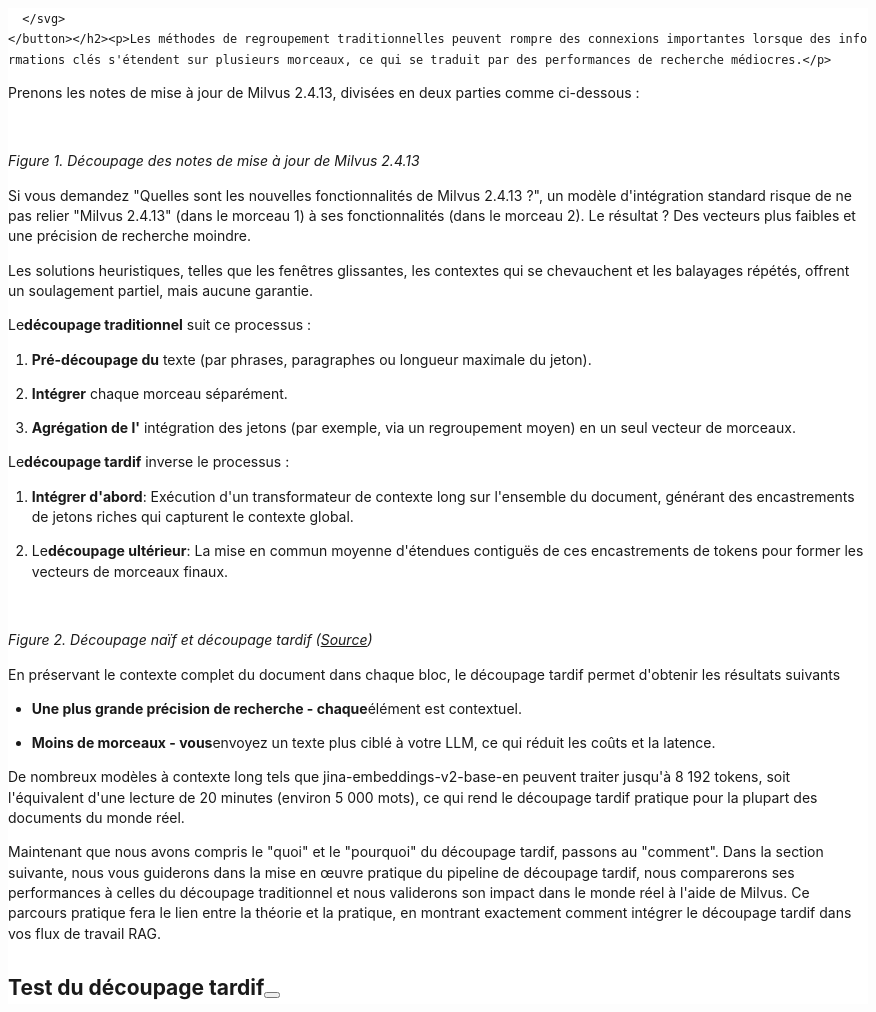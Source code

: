       </svg>
    </button></h2><p>Les méthodes de regroupement traditionnelles peuvent rompre des connexions importantes lorsque des informations clés s'étendent sur plusieurs morceaux, ce qui se traduit par des performances de recherche médiocres.</p>
<p>Prenons les notes de mise à jour de Milvus 2.4.13, divisées en deux parties comme ci-dessous :</p>
<p>
  <span class="img-wrapper">
    <img translate="no" src="https://assets.zilliz.com/Figure1_Chunking_Milvus2_4_13_Release_Note_fe7fbdb833.png" alt="" class="doc-image" id="" />
    <span></span>
  </span>
</p>
<p><em>Figure 1. Découpage des notes de mise à jour de Milvus 2.4.13</em></p>
<p>Si vous demandez "Quelles sont les nouvelles fonctionnalités de Milvus 2.4.13 ?", un modèle d'intégration standard risque de ne pas relier "Milvus 2.4.13" (dans le morceau 1) à ses fonctionnalités (dans le morceau 2). Le résultat ? Des vecteurs plus faibles et une précision de recherche moindre.</p>
<p>Les solutions heuristiques, telles que les fenêtres glissantes, les contextes qui se chevauchent et les balayages répétés, offrent un soulagement partiel, mais aucune garantie.</p>
<p>Le<strong>découpage traditionnel</strong> suit ce processus :</p>
<ol>
<li><p><strong>Pré-découpage du</strong> texte (par phrases, paragraphes ou longueur maximale du jeton).</p></li>
<li><p><strong>Intégrer</strong> chaque morceau séparément.</p></li>
<li><p><strong>Agrégation de l'</strong> intégration des jetons (par exemple, via un regroupement moyen) en un seul vecteur de morceaux.</p></li>
</ol>
<p>Le<strong>découpage tardif</strong> inverse le processus :</p>
<ol>
<li><p><strong>Intégrer d'abord</strong>: Exécution d'un transformateur de contexte long sur l'ensemble du document, générant des encastrements de jetons riches qui capturent le contexte global.</p></li>
<li><p>Le<strong>découpage ultérieur</strong>: La mise en commun moyenne d'étendues contiguës de ces encastrements de tokens pour former les vecteurs de morceaux finaux.</p></li>
</ol>
<p>
  <span class="img-wrapper">
    <img translate="no" src="https://assets.zilliz.com/Figure2_Naive_Chunkingvs_Late_Chunking_a94d30b6ea.png" alt="" class="doc-image" id="" />
    <span></span>
  </span>
</p>
<p><em>Figure 2. Découpage naïf et découpage tardif (</em><a href="https://jina.ai/news/late-chunking-in-long-context-embedding-models/"><em>Source</em></a><em>)</em></p>
<p>En préservant le contexte complet du document dans chaque bloc, le découpage tardif permet d'obtenir les résultats suivants</p>
<ul>
<li><p><strong>Une plus grande précision de recherche - chaque</strong>élément est contextuel.</p></li>
<li><p><strong>Moins de morceaux - vous</strong>envoyez un texte plus ciblé à votre LLM, ce qui réduit les coûts et la latence.</p></li>
</ul>
<p>De nombreux modèles à contexte long tels que jina-embeddings-v2-base-en peuvent traiter jusqu'à 8 192 tokens, soit l'équivalent d'une lecture de 20 minutes (environ 5 000 mots), ce qui rend le découpage tardif pratique pour la plupart des documents du monde réel.</p>
<p>Maintenant que nous avons compris le "quoi" et le "pourquoi" du découpage tardif, passons au "comment". Dans la section suivante, nous vous guiderons dans la mise en œuvre pratique du pipeline de découpage tardif, nous comparerons ses performances à celles du découpage traditionnel et nous validerons son impact dans le monde réel à l'aide de Milvus. Ce parcours pratique fera le lien entre la théorie et la pratique, en montrant exactement comment intégrer le découpage tardif dans vos flux de travail RAG.</p>
<h2 id="Testing-Late-Chunking" class="common-anchor-header">Test du découpage tardif<button data-href="#Testing-Late-Chunking" class="anchor-icon" translate="no">